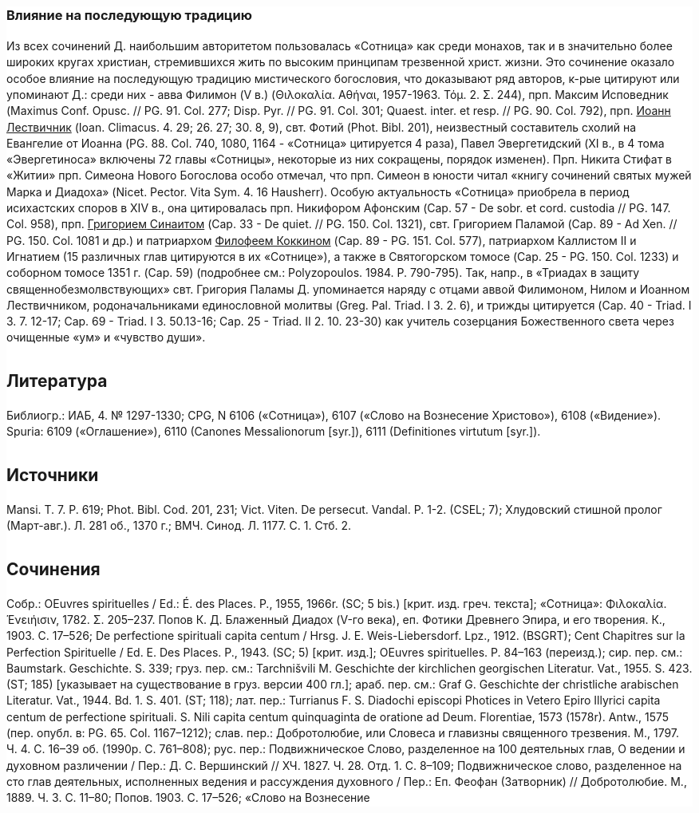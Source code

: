 ### Влияние на последующую традицию

Из всех сочинений Д. наибольшим авторитетом пользовалась «Сотница» как среди монахов, так и в значительно более широких кругах христиан, стремившихся жить по высоким принципам трезвенной христ. жизни. Это сочинение оказало особое влияние на последующую традицию мистического богословия, что доказывают ряд авторов, к-рые цитируют или упоминают Д.: среди них - авва Филимон (V в.) (Θιλοκαλία. Αθήναι, 1957-1963. Τόμ. 2. Σ. 244), прп. Максим Исповедник (Maximus Conf. Opusc. // PG. 91. Col. 277; Disp. Pyr. // PG. 91. Col. 301; Quaest. inter. et resp. // PG. 90. Col. 792), прп. [Иоанн Лествичник](<https://pravenc.ru/text/Иоанн Лествичник.html>) (Ioan. Climacus. 4. 29; 26. 27; 30. 8, 9), свт. Фотий (Phot. Bibl. 201), неизвестный составитель схолий на Евангелие от Иоанна (PG. 88. Col. 740, 1080, 1164 - «Сотница» цитируется 4 раза), Павел Эвергетидский (XI в., в 4 тома «Эвергетиноса» включены 72 главы «Сотницы», некоторые из них сокращены, порядок изменен). Прп. Никита Стифат в «Житии» прп. Симеона Нового Богослова особо отмечал, что прп. Симеон в юности читал «книгу сочинений святых мужей Марка и Диадоха» (Nicet. Pector. Vita Sym. 4. 16 Hausherr). Особую актуальность «Сотница» приобрела в период исихастских споров в XIV в., она цитировалась прп. Никифором Афонским (Cap. 57 - De sobr. et cord. custodia // PG. 147. Col. 958), прп. [Григорием Синаитом](<https://pravenc.ru/text/Григорием Синаитом.html>) (Cap. 33 - De quiet. // PG. 150. Col. 1321), свт. Григорием Паламой (Cap. 89 - Ad Xen. // PG. 150. Col. 1081 и др.) и патриархом [Филофеем Коккином](<https://pravenc.ru/text/Филофей Коккин.html>) (Cap. 89 - PG. 151. Col. 577), патриархом Каллистом II и Игнатием (15 различных глав цитируются в их «Сотнице»), а также в Святогорском томосе (Cap. 25 - PG. 150. Col. 1233) и соборном томосе 1351 г. (Cap. 59) (подробнее см.: Polyzopoulos. 1984. P. 790-795). Так, напр., в «Триадах в защиту священнобезмолвствующих» свт. Григория Паламы Д. упоминается наряду с отцами аввой Филимоном, Нилом и Иоанном Лествичником, родоначальниками единословной молитвы (Greg. Pal. Triad. I 3. 2. 6), и трижды цитируется (Cap. 40 - Triad. I 3. 7. 12-17; Cap. 69 - Triad. I 3. 50.13-16; Cap. 25 - Triad. II 2. 10. 23-30) как учитель созерцания Божественного света через очищенные «ум» и «чувство души».

## Литература

Библиогр.: ИАБ, 4. № 1297-1330; CPG, N 6106 («Сотница»), 6107 («Слово на Вознесение Христово»), 6108 («Видение»). Spuria: 6109 («Оглашение»), 6110 (Canones Messalionorum [syr.]), 6111 (Definitiones virtutum [syr.]).

## Источники

Mansi. T. 7. P. 619; Phot. Bibl. Cod. 201, 231; Vict. Viten. De persecut. Vandal. P. 1-2. (CSEL; 7); Хлудовский стишной пролог (Март-авг.). Л. 281 об., 1370 г.; ВМЧ. Синод. Л. 1177. С. 1. Стб. 2.

## Сочинения

Собр.: OEuvres spirituelles / Ed.: É. des
Places. P., 1955, 1966r. (SC; 5 bis.) [крит. изд. греч. текста];  «Сотница»: Φιλοκαλία. Ένειήισιν, 1782. Σ. 205–237. Попов К. Д. Блаженный Диадох (V-го века), еп. Фотики Древнего Эпира, и его творения. К., 1903. C. 17–526; De perfectione spirituali capita centum / Hrsg. J. E. Weis-Liebersdorf. Lpz., 1912. (BSGRT); Cent Chapitres sur la Perfection Spirituelle / Ed. E. Des Places. P., 1943. (SC; 5) [крит. изд.]; OEuvres spirituelles. P. 84–163 (переизд.); сир. пер. см.: Baumstark. Geschichte. S. 339; груз. пер. см.: Tarchnišvili M. Geschichte der kirchlichen georgischen Literatur. Vat., 1955. S. 423. (ST; 185) [указывает на существование в груз. версии 400 гл.]; араб.
пер. см.: Graf G. Geschichte der christliche arabischen Literatur. Vat., 1944. Bd. 1. S. 401. (ST; 118); лат. пер.: Turrianus F. S. Diadochi episcopi Photices in Vetero Epiro Illyrici capita centum de perfectione spirituali. S. Nili capita centum quinquaginta de oratione ad Deum. Florentiae, 1573 (1578r). Antw., 1575 (пер. опубл. в: PG. 65. Col. 1167–1212); слав. пер.: Добротолюбие, или Словеса и главизны священного трезвения. М., 1797. Ч. 4. C. 16–39 об. (1990р. С. 761–808); рус. пер.: Подвижническое Слово, разделенное на 100 деятельных глав, О ведении и духовном различении / Пер.: Д. С. Вершинский // ХЧ. 1827. Ч. 28. Отд. 1. С. 8–109; Подвижническое слово, разделенное на сто глав деятельных, исполненных ведения и рассуждения духовного / Пер.: Еп. Феофан (Затворник) // Добротолюбие. М., 1889. Ч. 3. С.
11–80; Попов. 1903. C. 17–526; «Слово на Вознесение